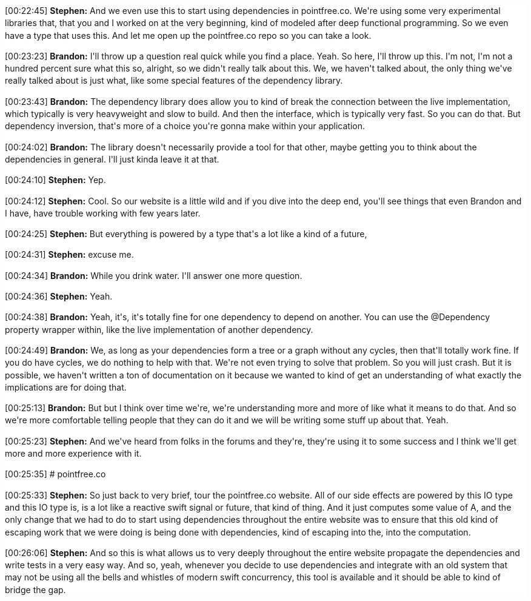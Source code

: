 [00:22:45] **Stephen:** And we even use this to start using dependencies in pointfree.co. We're using some very experimental libraries that, that you and I worked on at the very beginning, kind of modeled after deep functional programming. So we even have a type that uses this. And let me open up the pointfree.co repo so you can take a look.

[00:23:23] **Brandon:** I'll throw up a question real quick while you find a place. Yeah. So here, I'll throw up this. I'm not, I'm not a hundred percent sure what this so, alright, so we didn't really talk about this. We, we haven't talked about, the only thing we've really talked about is just what, like some special features of the dependency library.

[00:23:43] **Brandon:** The dependency library does allow you to kind of break the connection between the live implementation, which typically is very heavyweight and slow to build. And then the interface, which is typically very fast. So you can do that. But dependency inversion, that's more of a choice you're gonna make within your application.

[00:24:02] **Brandon:** The library doesn't necessarily provide a tool for that other, maybe getting you to think about the dependencies in general. I'll just kinda leave it at that.

[00:24:10] **Stephen:** Yep.

[00:24:12] **Stephen:** Cool. So our website is a little wild and if you dive into the deep end, you'll see things that even Brandon and I have, have trouble working with few years later.

[00:24:25] **Stephen:** But everything is powered by a type that's a lot like a kind of a future,

[00:24:31] **Stephen:** excuse me.

[00:24:34] **Brandon:** While you drink water. I'll answer one more question.

[00:24:36] **Stephen:** Yeah.

[00:24:38] **Brandon:** Yeah, it's, it's totally fine for one dependency to depend on another. You can use the @Dependency property wrapper within, like the live implementation of another dependency.

[00:24:49] **Brandon:** We, as long as your dependencies form a tree or a graph without any cycles, then that'll totally work fine. If you do have cycles, we do nothing to help with that. We're not even trying to solve that problem. So you will just crash. But it is possible, we haven't written a ton of documentation on it because we wanted to kind of get an understanding of what exactly the implications are for doing that.

[00:25:13] **Brandon:** But but I think over time we're, we're understanding more and more of like what it means to do that. And so we're more comfortable telling people that they can do it and we will be writing some stuff up about that. Yeah.

[00:25:23] **Stephen:** And we've heard from folks in the forums and they're, they're using it to some success and I think we'll get more and more experience with it.

[00:25:35] # pointfree.co

[00:25:33] **Stephen:** So just back to very brief, tour the pointfree.co website. All of our side effects are powered by this IO type and this IO type is, is a lot like a reactive swift signal or future, that kind of thing. And it just computes some value of A, and the only change that we had to do to start using dependencies throughout the entire website was to ensure that this old kind of escaping work that we were doing is being done with dependencies, kind of escaping into the, into the computation.

[00:26:06] **Stephen:** And so this is what allows us to very deeply throughout the entire website propagate the dependencies and write tests in a very easy way. And so, yeah, whenever you decide to use dependencies and integrate with an old system that may not be using all the bells and whistles of modern swift concurrency, this tool is available and it should be able to kind of bridge the gap.
